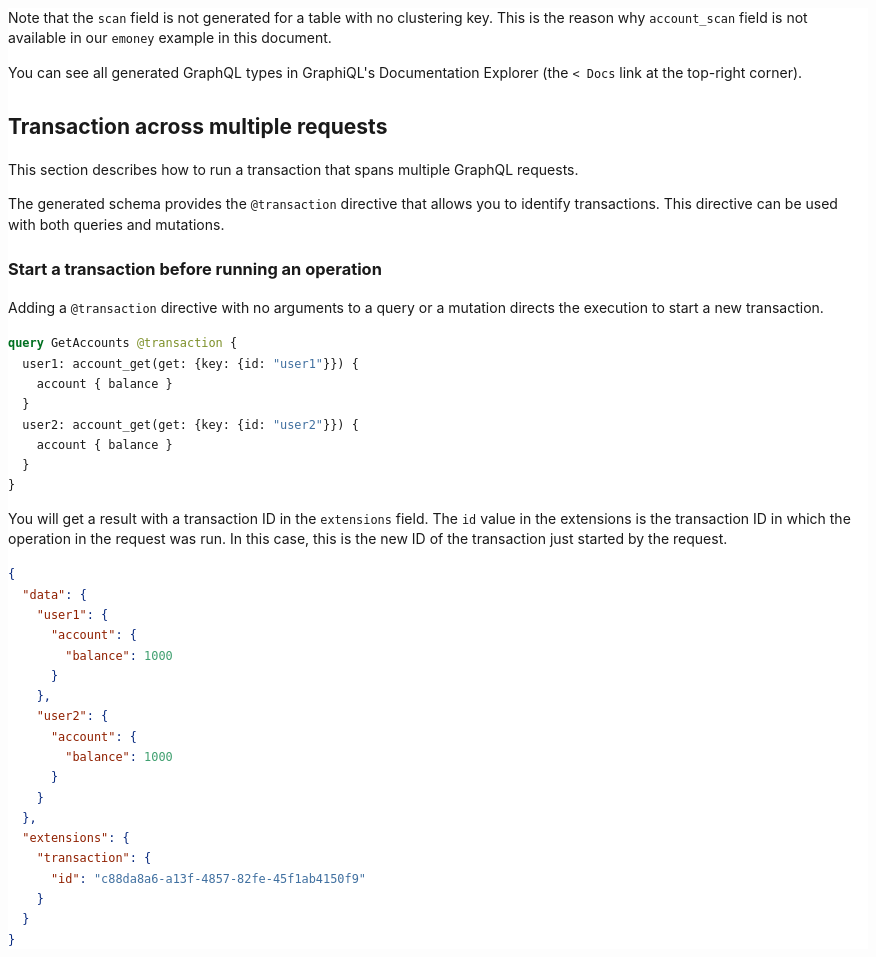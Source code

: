 
Note that the `scan` field is not generated for a table with no clustering key. This is the reason why `account_scan` field is not available in our `emoney` example in this document.

You can see all generated GraphQL types in GraphiQL's Documentation Explorer (the `< Docs` link at the top-right corner).

## Transaction across multiple requests

This section describes how to run a transaction that spans multiple GraphQL requests.

The generated schema provides the `@transaction` directive that allows you to identify transactions. This directive can be used with both queries and mutations.

### Start a transaction before running an operation

Adding a `@transaction` directive with no arguments to a query or a mutation directs the execution to start a new transaction.

```graphql
query GetAccounts @transaction {
  user1: account_get(get: {key: {id: "user1"}}) {
    account { balance }
  }
  user2: account_get(get: {key: {id: "user2"}}) {
    account { balance }
  }
}
```

You will get a result with a transaction ID in the `extensions` field. The `id` value in the extensions is the transaction ID in which the operation in the request was run. In this case, this is the new ID of the transaction just started by the request.

```json
{
  "data": {
    "user1": {
      "account": {
        "balance": 1000
      }
    },
    "user2": {
      "account": {
        "balance": 1000
      }
    }
  },
  "extensions": {
    "transaction": {
      "id": "c88da8a6-a13f-4857-82fe-45f1ab4150f9"
    }
  }
}
```

